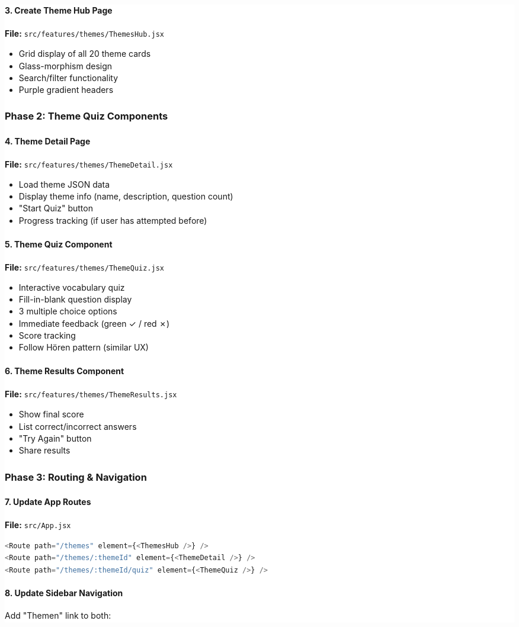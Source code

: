 #### 3. Create Theme Hub Page

**File:** `src/features/themes/ThemesHub.jsx`

- Grid display of all 20 theme cards
- Glass-morphism design
- Search/filter functionality
- Purple gradient headers

### Phase 2: Theme Quiz Components

#### 4. Theme Detail Page

**File:** `src/features/themes/ThemeDetail.jsx`

- Load theme JSON data
- Display theme info (name, description, question count)
- "Start Quiz" button
- Progress tracking (if user has attempted before)

#### 5. Theme Quiz Component

**File:** `src/features/themes/ThemeQuiz.jsx`

- Interactive vocabulary quiz
- Fill-in-blank question display
- 3 multiple choice options
- Immediate feedback (green ✓ / red ✗)
- Score tracking
- Follow Hören pattern (similar UX)

#### 6. Theme Results Component

**File:** `src/features/themes/ThemeResults.jsx`

- Show final score
- List correct/incorrect answers
- "Try Again" button
- Share results

### Phase 3: Routing & Navigation

#### 7. Update App Routes

**File:** `src/App.jsx`

```javascript
<Route path="/themes" element={<ThemesHub />} />
<Route path="/themes/:themeId" element={<ThemeDetail />} />
<Route path="/themes/:themeId/quiz" element={<ThemeQuiz />} />
```

#### 8. Update Sidebar Navigation

Add "Themen" link to both:
